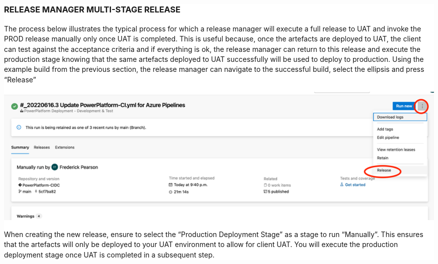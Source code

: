 ### RELEASE MANAGER MULTI-STAGE RELEASE
The process below illustrates the typical process for which a release manager will execute a full release to UAT and invoke the PROD release manually only once UAT is completed. This is useful because, once the artefacts are deployed to UAT, the client can test against the acceptance criteria and if everything is ok, the release manager can return to this release and execute the production stage knowing that the same artefacts deployed to UAT successfully will be used to deploy to production.
Using the example build from the previous section, the release manager can navigate to the successful build, select the ellipsis and press “Release”

![image info](./Images/Picture8.png)

When creating the new release, ensure to select the “Production Deployment Stage” as a stage to run “Manually”. This ensures that the artefacts will only be deployed to your UAT environment to allow for client UAT. You will execute the production deployment stage once UAT is completed in a subsequent step.
